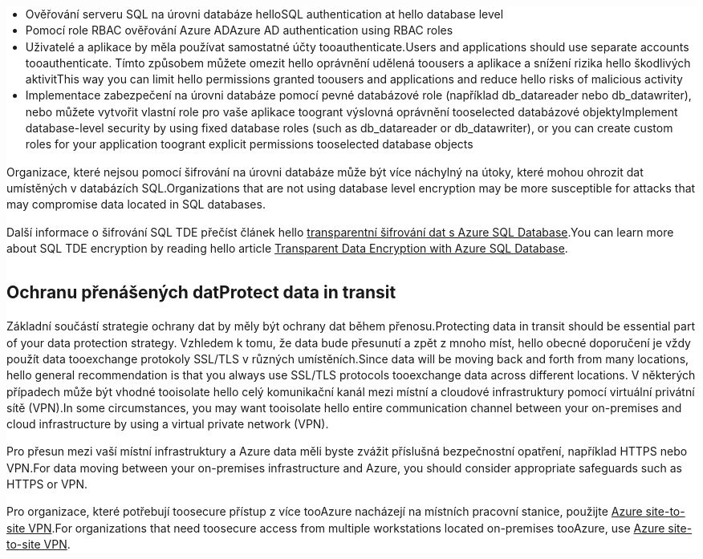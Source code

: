 * <span data-ttu-id="7894c-196">Ověřování serveru SQL na úrovni databáze hello</span><span class="sxs-lookup"><span data-stu-id="7894c-196">SQL authentication at hello database level</span></span>
* <span data-ttu-id="7894c-197">Pomocí role RBAC ověřování Azure AD</span><span class="sxs-lookup"><span data-stu-id="7894c-197">Azure AD authentication using RBAC roles</span></span>
* <span data-ttu-id="7894c-198">Uživatelé a aplikace by měla používat samostatné účty tooauthenticate.</span><span class="sxs-lookup"><span data-stu-id="7894c-198">Users and applications should use separate accounts tooauthenticate.</span></span> <span data-ttu-id="7894c-199">Tímto způsobem můžete omezit hello oprávnění udělená toousers a aplikace a snížení rizika hello škodlivých aktivit</span><span class="sxs-lookup"><span data-stu-id="7894c-199">This way you can limit hello permissions granted toousers and applications and reduce hello risks of malicious activity</span></span>
* <span data-ttu-id="7894c-200">Implementace zabezpečení na úrovni databáze pomocí pevné databázové role (například db_datareader nebo db_datawriter), nebo můžete vytvořit vlastní role pro vaše aplikace toogrant výslovná oprávnění tooselected databázové objekty</span><span class="sxs-lookup"><span data-stu-id="7894c-200">Implement database-level security by using fixed database roles (such as db_datareader or db_datawriter), or you can create custom roles for your application toogrant explicit permissions tooselected database objects</span></span>

<span data-ttu-id="7894c-201">Organizace, které nejsou pomocí šifrování na úrovni databáze může být více náchylný na útoky, které mohou ohrozit dat umístěných v databázích SQL.</span><span class="sxs-lookup"><span data-stu-id="7894c-201">Organizations that are not using database level encryption may be more susceptible for attacks that may compromise data located in SQL databases.</span></span>

<span data-ttu-id="7894c-202">Další informace o šifrování SQL TDE přečíst článek hello [transparentní šifrování dat s Azure SQL Database](https://msdn.microsoft.com/library/0bf7e8ff-1416-4923-9c4c-49341e208c62.aspx).</span><span class="sxs-lookup"><span data-stu-id="7894c-202">You can learn more about SQL TDE encryption by reading hello article [Transparent Data Encryption with Azure SQL Database](https://msdn.microsoft.com/library/0bf7e8ff-1416-4923-9c4c-49341e208c62.aspx).</span></span>

## <a name="protect-data-in-transit"></a><span data-ttu-id="7894c-203">Ochranu přenášených dat</span><span class="sxs-lookup"><span data-stu-id="7894c-203">Protect data in transit</span></span>
<span data-ttu-id="7894c-204">Základní součástí strategie ochrany dat by měly být ochrany dat během přenosu.</span><span class="sxs-lookup"><span data-stu-id="7894c-204">Protecting data in transit should be essential part of your data protection strategy.</span></span> <span data-ttu-id="7894c-205">Vzhledem k tomu, že data bude přesunutí a zpět z mnoho míst, hello obecné doporučení je vždy použít data tooexchange protokoly SSL/TLS v různých umístěních.</span><span class="sxs-lookup"><span data-stu-id="7894c-205">Since data will be moving back and forth from many locations, hello general recommendation is that you always use SSL/TLS protocols tooexchange data across different locations.</span></span> <span data-ttu-id="7894c-206">V některých případech může být vhodné tooisolate hello celý komunikační kanál mezi místní a cloudové infrastruktury pomocí virtuální privátní sítě (VPN).</span><span class="sxs-lookup"><span data-stu-id="7894c-206">In some circumstances, you may want tooisolate hello entire communication channel between your on-premises and cloud infrastructure by using a virtual private network (VPN).</span></span>

<span data-ttu-id="7894c-207">Pro přesun mezi vaší místní infrastruktury a Azure data měli byste zvážit příslušná bezpečnostní opatření, například HTTPS nebo VPN.</span><span class="sxs-lookup"><span data-stu-id="7894c-207">For data moving between your on-premises infrastructure and Azure, you should consider appropriate safeguards such as HTTPS or VPN.</span></span>

<span data-ttu-id="7894c-208">Pro organizace, které potřebují toosecure přístup z více tooAzure nacházejí na místních pracovní stanice, použijte [Azure site-to-site VPN](../vpn-gateway/vpn-gateway-site-to-site-create.md).</span><span class="sxs-lookup"><span data-stu-id="7894c-208">For organizations that need toosecure access from multiple workstations located on-premises tooAzure, use [Azure site-to-site VPN](../vpn-gateway/vpn-gateway-site-to-site-create.md).</span></span>
